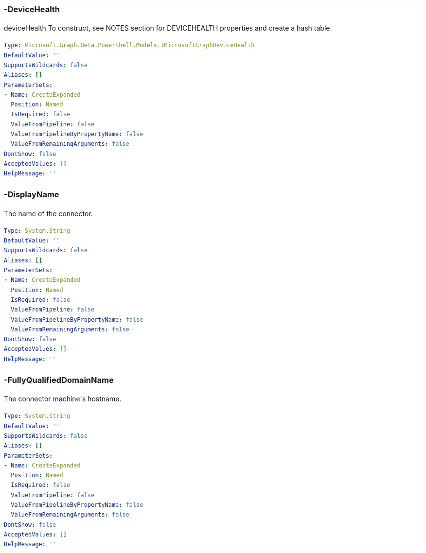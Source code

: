 ### -DeviceHealth

deviceHealth
To construct, see NOTES section for DEVICEHEALTH properties and create a hash table.

```yaml
Type: Microsoft.Graph.Beta.PowerShell.Models.IMicrosoftGraphDeviceHealth
DefaultValue: ''
SupportsWildcards: false
Aliases: []
ParameterSets:
- Name: CreateExpanded
  Position: Named
  IsRequired: false
  ValueFromPipeline: false
  ValueFromPipelineByPropertyName: false
  ValueFromRemainingArguments: false
DontShow: false
AcceptedValues: []
HelpMessage: ''
```

### -DisplayName

The name of the connector.

```yaml
Type: System.String
DefaultValue: ''
SupportsWildcards: false
Aliases: []
ParameterSets:
- Name: CreateExpanded
  Position: Named
  IsRequired: false
  ValueFromPipeline: false
  ValueFromPipelineByPropertyName: false
  ValueFromRemainingArguments: false
DontShow: false
AcceptedValues: []
HelpMessage: ''
```

### -FullyQualifiedDomainName

The connector machine's hostname.

```yaml
Type: System.String
DefaultValue: ''
SupportsWildcards: false
Aliases: []
ParameterSets:
- Name: CreateExpanded
  Position: Named
  IsRequired: false
  ValueFromPipeline: false
  ValueFromPipelineByPropertyName: false
  ValueFromRemainingArguments: false
DontShow: false
AcceptedValues: []
HelpMessage: ''
```
